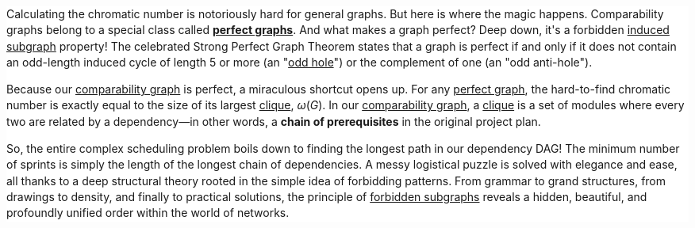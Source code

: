Calculating the chromatic number is notoriously hard for general graphs. But here is where the magic happens. Comparability graphs belong to a special class called **[perfect graphs](@article_id:275618)**. And what makes a graph perfect? Deep down, it's a forbidden [induced subgraph](@article_id:269818) property! The celebrated Strong Perfect Graph Theorem states that a graph is perfect if and only if it does not contain an odd-length induced cycle of length 5 or more (an "[odd hole](@article_id:269901)") or the complement of one (an "odd anti-hole").

Because our [comparability graph](@article_id:269441) is perfect, a miraculous shortcut opens up. For any [perfect graph](@article_id:273845), the hard-to-find chromatic number is exactly equal to the size of its largest [clique](@article_id:275496), $\omega(G)$. In our [comparability graph](@article_id:269441), a [clique](@article_id:275496) is a set of modules where every two are related by a dependency—in other words, a **chain of prerequisites** in the original project plan.

So, the entire complex scheduling problem boils down to finding the longest path in our dependency DAG! The minimum number of sprints is simply the length of the longest chain of dependencies. A messy logistical puzzle is solved with elegance and ease, all thanks to a deep structural theory rooted in the simple idea of forbidding patterns. From grammar to grand structures, from drawings to density, and finally to practical solutions, the principle of [forbidden subgraphs](@article_id:264829) reveals a hidden, beautiful, and profoundly unified order within the world of networks.